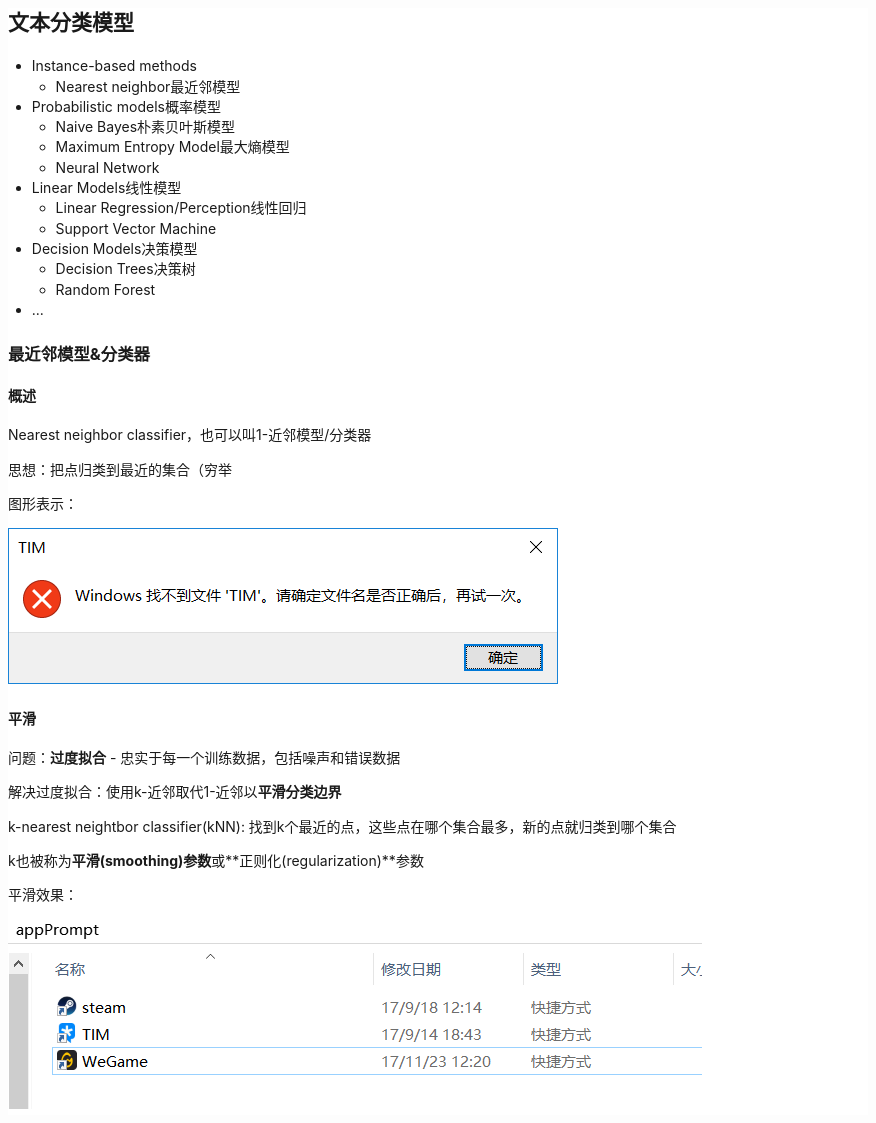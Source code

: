 ## 文本分类模型

- Instance-based methods
  - Nearest neighbor最近邻模型
- Probabilistic models概率模型
  - Naive Bayes朴素贝叶斯模型
  - Maximum Entropy Model最大熵模型
  - Neural Network
- Linear Models线性模型
  - Linear Regression/Perception线性回归
  - Support Vector Machine
- Decision Models决策模型
  - Decision Trees决策树
  - Random Forest
- ...

### 最近邻模型&分类器

#### 概述

Nearest neighbor classifier，也可以叫1-近邻模型/分类器

思想：把点归类到最近的集合（穷举

图形表示：

![7-4](../img/7-4.png)

#### 平滑

问题：**过度拟合** - 忠实于每一个训练数据，包括噪声和错误数据

解决过度拟合：使用k-近邻取代1-近邻以**平滑分类边界**

k-nearest neightbor classifier(kNN): 找到k个最近的点，这些点在哪个集合最多，新的点就归类到哪个集合

k也被称为**平滑(smoothing)参数**或**正则化(regularization)**参数

平滑效果：

![7-5](../img/7-5.png)
